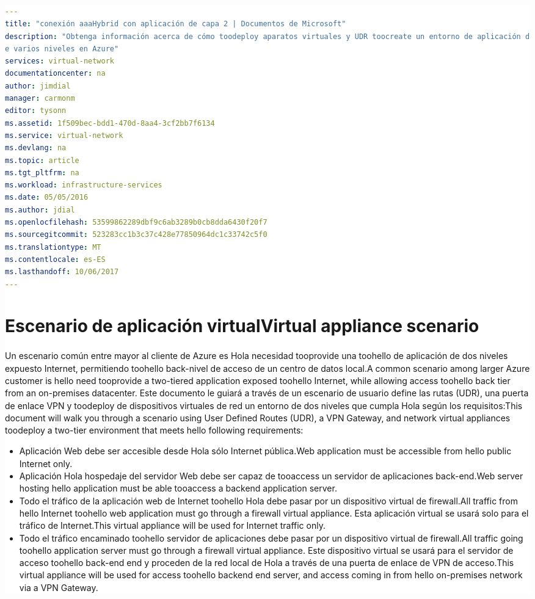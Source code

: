 ```yaml
---
title: "conexión aaaHybrid con aplicación de capa 2 | Documentos de Microsoft"
description: "Obtenga información acerca de cómo toodeploy aparatos virtuales y UDR toocreate un entorno de aplicación de varios niveles en Azure"
services: virtual-network
documentationcenter: na
author: jimdial
manager: carmonm
editor: tysonn
ms.assetid: 1f509bec-bdd1-470d-8aa4-3cf2bb7f6134
ms.service: virtual-network
ms.devlang: na
ms.topic: article
ms.tgt_pltfrm: na
ms.workload: infrastructure-services
ms.date: 05/05/2016
ms.author: jdial
ms.openlocfilehash: 53599862289dbf9c6ab3289b0cb8dda6430f20f7
ms.sourcegitcommit: 523283cc1b3c37c428e77850964dc1c33742c5f0
ms.translationtype: MT
ms.contentlocale: es-ES
ms.lasthandoff: 10/06/2017
---
```

# <a name="virtual-appliance-scenario"></a><span data-ttu-id="3a6c4-103">Escenario de aplicación virtual</span><span class="sxs-lookup"><span data-stu-id="3a6c4-103">Virtual appliance scenario</span></span>
<span data-ttu-id="3a6c4-104">Un escenario común entre mayor al cliente de Azure es Hola necesidad tooprovide una toohello de aplicación de dos niveles expuesto Internet, permitiendo toohello back-nivel de acceso de un centro de datos local.</span><span class="sxs-lookup"><span data-stu-id="3a6c4-104">A common scenario among larger Azure customer is hello need tooprovide a two-tiered application exposed toohello Internet, while allowing access toohello back tier from an on-premises datacenter.</span></span> <span data-ttu-id="3a6c4-105">Este documento le guiará a través de un escenario de usuario define las rutas (UDR), una puerta de enlace VPN y toodeploy de dispositivos virtuales de red un entorno de dos niveles que cumpla Hola según los requisitos:</span><span class="sxs-lookup"><span data-stu-id="3a6c4-105">This document will walk you through a scenario using User Defined Routes (UDR), a VPN Gateway, and network virtual appliances toodeploy a two-tier environment that meets hello following requirements:</span></span>

* <span data-ttu-id="3a6c4-106">Aplicación Web debe ser accesible desde Hola sólo Internet pública.</span><span class="sxs-lookup"><span data-stu-id="3a6c4-106">Web application must be accessible from hello public Internet only.</span></span>
* <span data-ttu-id="3a6c4-107">Aplicación Hola hospedaje del servidor Web debe ser capaz de tooaccess un servidor de aplicaciones back-end.</span><span class="sxs-lookup"><span data-stu-id="3a6c4-107">Web server hosting hello application must be able tooaccess a backend application server.</span></span>
* <span data-ttu-id="3a6c4-108">Todo el tráfico de la aplicación web de Internet toohello Hola debe pasar por un dispositivo virtual de firewall.</span><span class="sxs-lookup"><span data-stu-id="3a6c4-108">All traffic from hello Internet toohello web application must go through a firewall virtual appliance.</span></span> <span data-ttu-id="3a6c4-109">Esta aplicación virtual se usará solo para el tráfico de Internet.</span><span class="sxs-lookup"><span data-stu-id="3a6c4-109">This virtual appliance will be used for Internet traffic only.</span></span>
* <span data-ttu-id="3a6c4-110">Todo el tráfico encaminado toohello servidor de aplicaciones debe pasar por un dispositivo virtual de firewall.</span><span class="sxs-lookup"><span data-stu-id="3a6c4-110">All traffic going toohello application server must go through a firewall virtual appliance.</span></span> <span data-ttu-id="3a6c4-111">Este dispositivo virtual se usará para el servidor de acceso toohello back-end end y proceden de la red local de Hola a través de una puerta de enlace de VPN de acceso.</span><span class="sxs-lookup"><span data-stu-id="3a6c4-111">This virtual appliance will be used for access toohello backend end server, and access coming in from hello on-premises network via a VPN Gateway.</span></span>